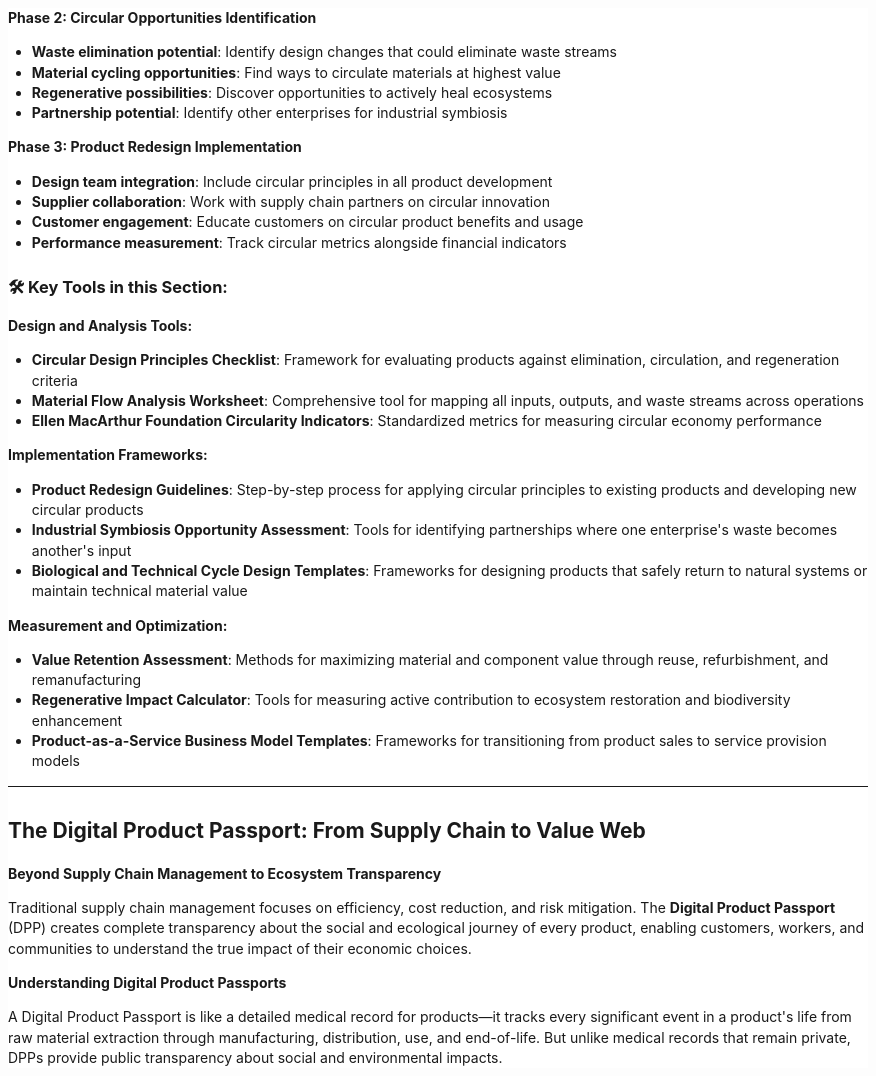 **Phase 2: Circular Opportunities Identification**
- **Waste elimination potential**: Identify design changes that could eliminate waste streams
- **Material cycling opportunities**: Find ways to circulate materials at highest value
- **Regenerative possibilities**: Discover opportunities to actively heal ecosystems
- **Partnership potential**: Identify other enterprises for industrial symbiosis

**Phase 3: Product Redesign Implementation**
- **Design team integration**: Include circular principles in all product development
- **Supplier collaboration**: Work with supply chain partners on circular innovation
- **Customer engagement**: Educate customers on circular product benefits and usage
- **Performance measurement**: Track circular metrics alongside financial indicators

### 🛠️ **Key Tools in this Section:**

**Design and Analysis Tools:**
- **Circular Design Principles Checklist**: Framework for evaluating products against elimination, circulation, and regeneration criteria
- **Material Flow Analysis Worksheet**: Comprehensive tool for mapping all inputs, outputs, and waste streams across operations
- **Ellen MacArthur Foundation Circularity Indicators**: Standardized metrics for measuring circular economy performance

**Implementation Frameworks:**
- **Product Redesign Guidelines**: Step-by-step process for applying circular principles to existing products and developing new circular products
- **Industrial Symbiosis Opportunity Assessment**: Tools for identifying partnerships where one enterprise's waste becomes another's input
- **Biological and Technical Cycle Design Templates**: Frameworks for designing products that safely return to natural systems or maintain technical material value

**Measurement and Optimization:**
- **Value Retention Assessment**: Methods for maximizing material and component value through reuse, refurbishment, and remanufacturing
- **Regenerative Impact Calculator**: Tools for measuring active contribution to ecosystem restoration and biodiversity enhancement
- **Product-as-a-Service Business Model Templates**: Frameworks for transitioning from product sales to service provision models

---

## <a id="digital-product-passport"></a>The Digital Product Passport: From Supply Chain to Value Web

**Beyond Supply Chain Management to Ecosystem Transparency**

Traditional supply chain management focuses on efficiency, cost reduction, and risk mitigation. The **Digital Product Passport** (DPP) creates complete transparency about the social and ecological journey of every product, enabling customers, workers, and communities to understand the true impact of their economic choices.

**Understanding Digital Product Passports**

A Digital Product Passport is like a detailed medical record for products—it tracks every significant event in a product's life from raw material extraction through manufacturing, distribution, use, and end-of-life. But unlike medical records that remain private, DPPs provide public transparency about social and environmental impacts.
